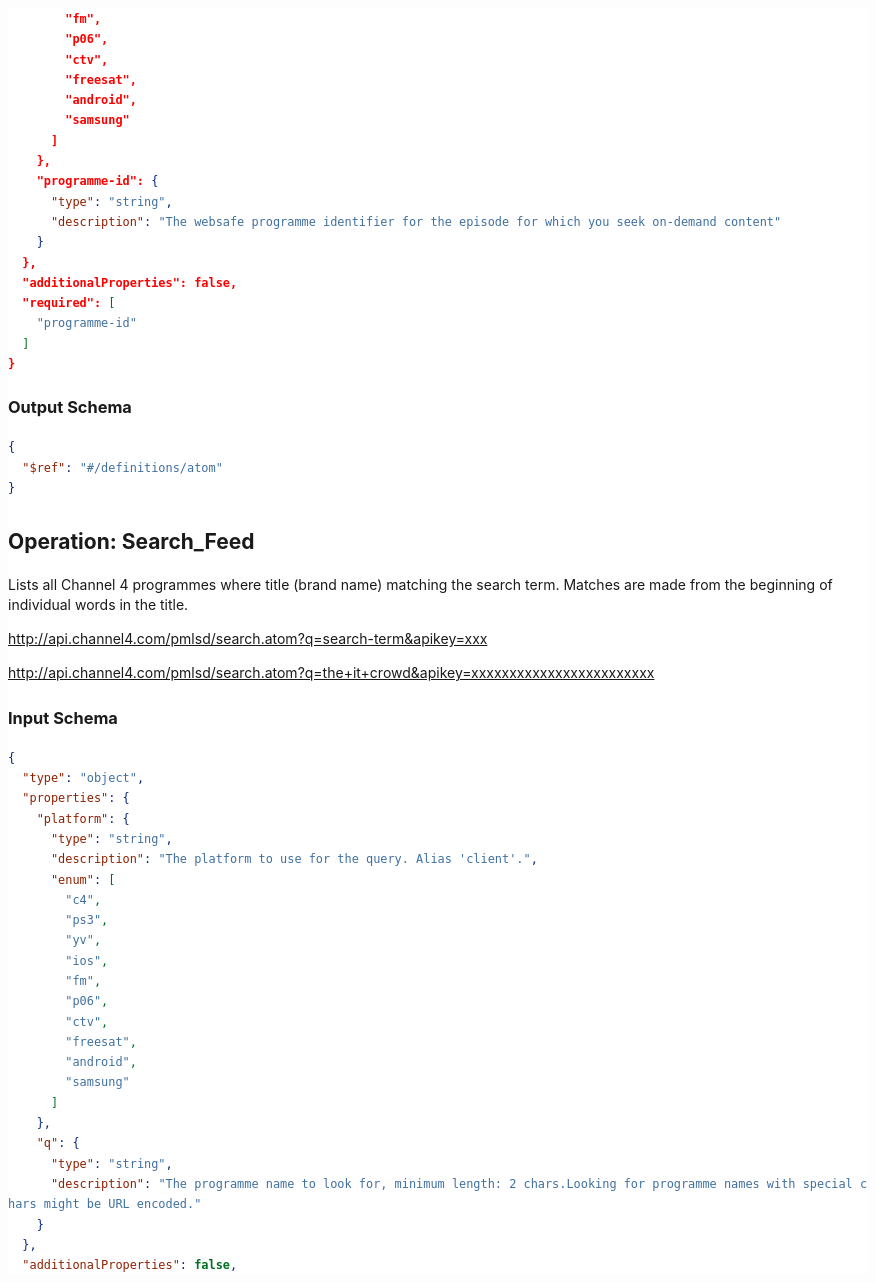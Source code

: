 ```json
        "fm",
        "p06",
        "ctv",
        "freesat",
        "android",
        "samsung"
      ]
    },
    "programme-id": {
      "type": "string",
      "description": "The websafe programme identifier for the episode for which you seek on-demand content"
    }
  },
  "additionalProperties": false,
  "required": [
    "programme-id"
  ]
}
```
### Output Schema
```json
{
  "$ref": "#/definitions/atom"
}
```
## Operation: Search_Feed
Lists all Channel 4 programmes where title (brand name) matching the search 
  term. Matches are made from the beginning of individual words in the title.

  http://api.channel4.com/pmlsd/search.atom?q=search-term&apikey=xxx

  http://api.channel4.com/pmlsd/search.atom?q=the+it+crowd&apikey=xxxxxxxxxxxxxxxxxxxxxxxx

### Input Schema
```json
{
  "type": "object",
  "properties": {
    "platform": {
      "type": "string",
      "description": "The platform to use for the query. Alias 'client'.",
      "enum": [
        "c4",
        "ps3",
        "yv",
        "ios",
        "fm",
        "p06",
        "ctv",
        "freesat",
        "android",
        "samsung"
      ]
    },
    "q": {
      "type": "string",
      "description": "The programme name to look for, minimum length: 2 chars.Looking for programme names with special chars might be URL encoded."
    }
  },
  "additionalProperties": false,
```